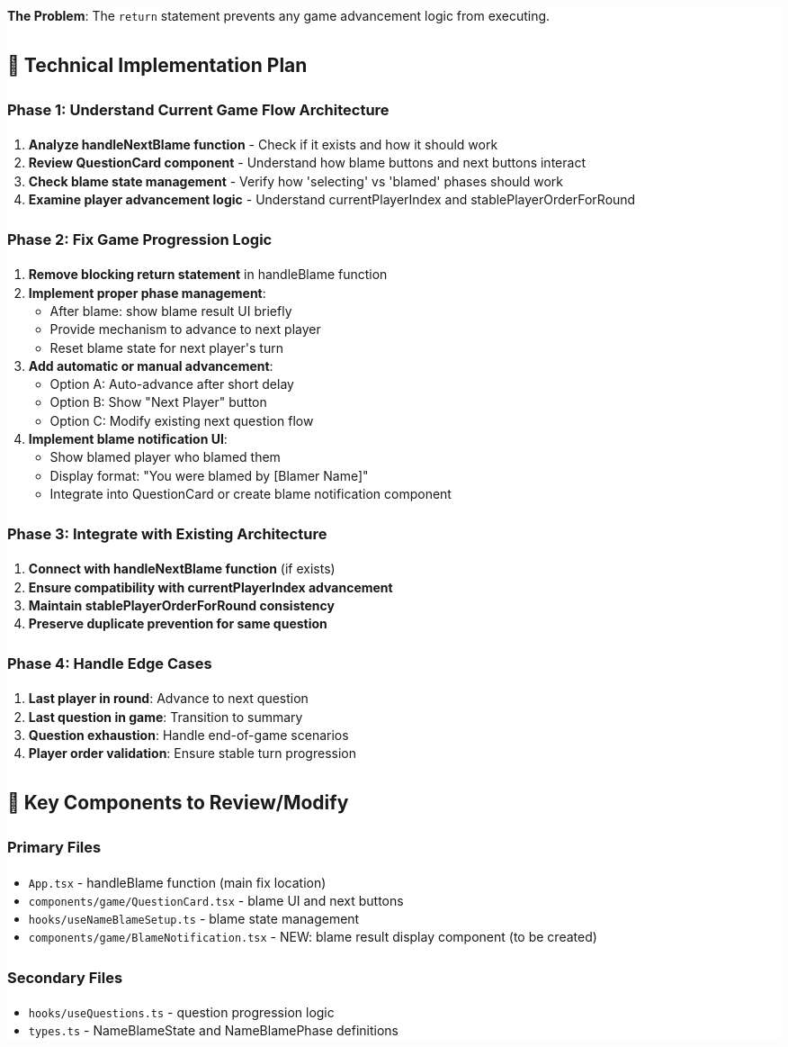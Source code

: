 **The Problem**: The `return` statement prevents any game advancement logic from executing.

## 🎯 Technical Implementation Plan

### Phase 1: Understand Current Game Flow Architecture
1. **Analyze handleNextBlame function** - Check if it exists and how it should work
2. **Review QuestionCard component** - Understand how blame buttons and next buttons interact
3. **Check blame state management** - Verify how 'selecting' vs 'blamed' phases should work
4. **Examine player advancement logic** - Understand currentPlayerIndex and stablePlayerOrderForRound

### Phase 2: Fix Game Progression Logic
1. **Remove blocking return statement** in handleBlame function
2. **Implement proper phase management**:
   - After blame: show blame result UI briefly
   - Provide mechanism to advance to next player
   - Reset blame state for next player's turn
3. **Add automatic or manual advancement**:
   - Option A: Auto-advance after short delay
   - Option B: Show "Next Player" button
   - Option C: Modify existing next question flow
4. **Implement blame notification UI**:
   - Show blamed player who blamed them
   - Display format: "You were blamed by [Blamer Name]"
   - Integrate into QuestionCard or create blame notification component

### Phase 3: Integrate with Existing Architecture
1. **Connect with handleNextBlame function** (if exists)
2. **Ensure compatibility with currentPlayerIndex advancement**
3. **Maintain stablePlayerOrderForRound consistency**
4. **Preserve duplicate prevention for same question**

### Phase 4: Handle Edge Cases
1. **Last player in round**: Advance to next question
2. **Last question in game**: Transition to summary
3. **Question exhaustion**: Handle end-of-game scenarios
4. **Player order validation**: Ensure stable turn progression

## 🔧 Key Components to Review/Modify

### Primary Files
- `App.tsx` - handleBlame function (main fix location)
- `components/game/QuestionCard.tsx` - blame UI and next buttons
- `hooks/useNameBlameSetup.ts` - blame state management
- `components/game/BlameNotification.tsx` - NEW: blame result display component (to be created)

### Secondary Files
- `hooks/useQuestions.ts` - question progression logic
- `types.ts` - NameBlameState and NameBlamePhase definitions
